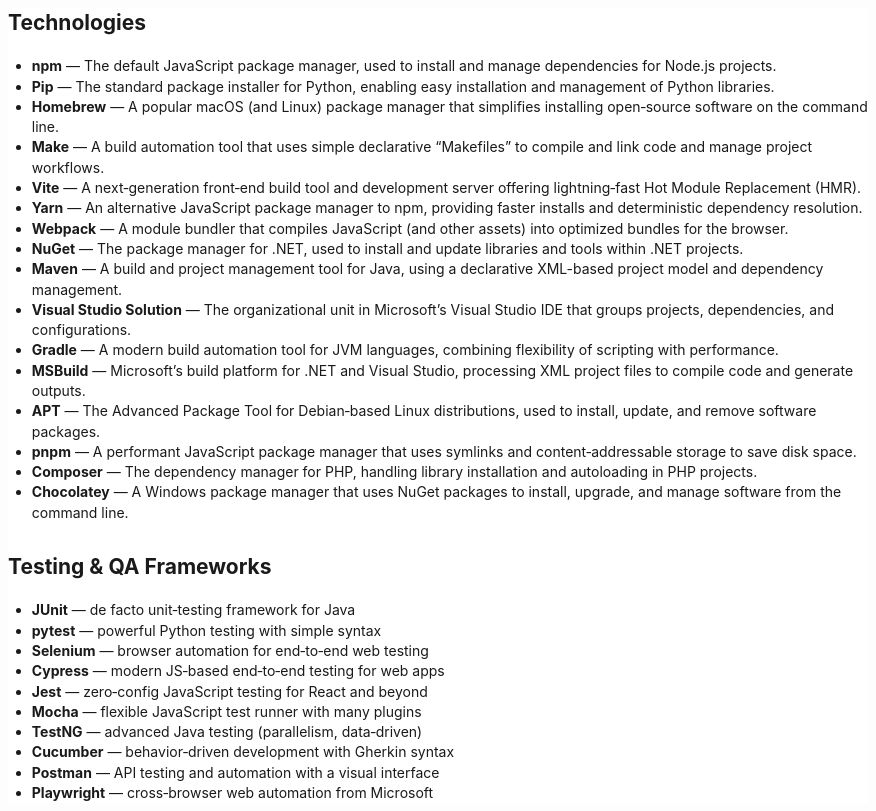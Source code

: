 ## Technologies
- **npm** — The default JavaScript package manager, used to install and manage dependencies for Node.js projects.  
- **Pip** — The standard package installer for Python, enabling easy installation and management of Python libraries.  
- **Homebrew** — A popular macOS (and Linux) package manager that simplifies installing open‑source software on the command line.  
- **Make** — A build automation tool that uses simple declarative “Makefiles” to compile and link code and manage project workflows.  
- **Vite** — A next‑generation front‑end build tool and development server offering lightning‑fast Hot Module Replacement (HMR).  
- **Yarn** — An alternative JavaScript package manager to npm, providing faster installs and deterministic dependency resolution.  
- **Webpack** — A module bundler that compiles JavaScript (and other assets) into optimized bundles for the browser.  
- **NuGet** — The package manager for .NET, used to install and update libraries and tools within .NET projects.  
- **Maven** — A build and project management tool for Java, using a declarative XML-based project model and dependency management.  
- **Visual Studio Solution** — The organizational unit in Microsoft’s Visual Studio IDE that groups projects, dependencies, and configurations.  
- **Gradle** — A modern build automation tool for JVM languages, combining flexibility of scripting with performance.  
- **MSBuild** — Microsoft’s build platform for .NET and Visual Studio, processing XML project files to compile code and generate outputs.  
- **APT** — The Advanced Package Tool for Debian‑based Linux distributions, used to install, update, and remove software packages.  
- **pnpm** — A performant JavaScript package manager that uses symlinks and content‑addressable storage to save disk space.  
- **Composer** — The dependency manager for PHP, handling library installation and autoloading in PHP projects.  
- **Chocolatey** — A Windows package manager that uses NuGet packages to install, upgrade, and manage software from the command line.  

## Testing & QA Frameworks  
- **JUnit** — de facto unit‑testing framework for Java  
- **pytest** — powerful Python testing with simple syntax  
- **Selenium** — browser automation for end‑to‑end web testing  
- **Cypress** — modern JS‑based end‑to‑end testing for web apps  
- **Jest** — zero‑config JavaScript testing for React and beyond  
- **Mocha** — flexible JavaScript test runner with many plugins  
- **TestNG** — advanced Java testing (parallelism, data‑driven)  
- **Cucumber** — behavior‑driven development with Gherkin syntax  
- **Postman** — API testing and automation with a visual interface  
- **Playwright** — cross‑browser web automation from Microsoft  
